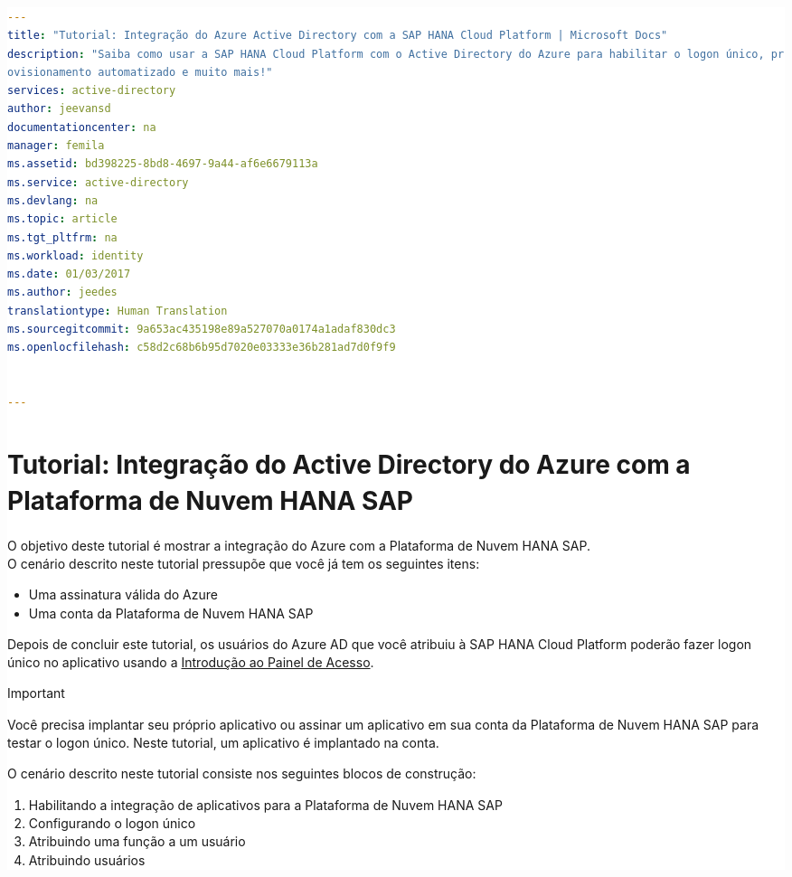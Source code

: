 ```yaml
---
title: "Tutorial: Integração do Azure Active Directory com a SAP HANA Cloud Platform | Microsoft Docs"
description: "Saiba como usar a SAP HANA Cloud Platform com o Active Directory do Azure para habilitar o logon único, provisionamento automatizado e muito mais!"
services: active-directory
author: jeevansd
documentationcenter: na
manager: femila
ms.assetid: bd398225-8bd8-4697-9a44-af6e6679113a
ms.service: active-directory
ms.devlang: na
ms.topic: article
ms.tgt_pltfrm: na
ms.workload: identity
ms.date: 01/03/2017
ms.author: jeedes
translationtype: Human Translation
ms.sourcegitcommit: 9a653ac435198e89a527070a0174a1adaf830dc3
ms.openlocfilehash: c58d2c68b6b95d7020e03333e36b281ad7d0f9f9


---
```

# <a name="tutorial-azure-active-directory-integration-with-sap-hana-cloud-platform"></a>Tutorial: Integração do Active Directory do Azure com a Plataforma de Nuvem HANA SAP
O objetivo deste tutorial é mostrar a integração do Azure com a Plataforma de Nuvem HANA SAP.  
O cenário descrito neste tutorial pressupõe que você já tem os seguintes itens:

* Uma assinatura válida do Azure
* Uma conta da Plataforma de Nuvem HANA SAP

Depois de concluir este tutorial, os usuários do Azure AD que você atribuiu à SAP HANA Cloud Platform poderão fazer logon único no aplicativo usando a [Introdução ao Painel de Acesso](active-directory-saas-access-panel-introduction.md).

> [!IMPORTANT]
> Você precisa implantar seu próprio aplicativo ou assinar um aplicativo em sua conta da Plataforma de Nuvem HANA SAP para testar o logon único. Neste tutorial, um aplicativo é implantado na conta.
> 
> 

O cenário descrito neste tutorial consiste nos seguintes blocos de construção:

1. Habilitando a integração de aplicativos para a Plataforma de Nuvem HANA SAP
2. Configurando o logon único
3. Atribuindo uma função a um usuário
4. Atribuindo usuários
